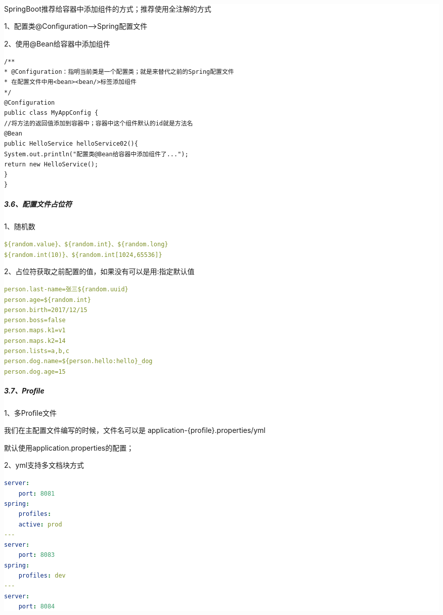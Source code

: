 SpringBoot推荐给容器中添加组件的方式；推荐使用全注解的方式

1、配置类@Conﬁguration——>Spring配置文件

2、使用@Bean给容器中添加组件

```
/**
* @Configuration：指明当前类是一个配置类；就是来替代之前的Spring配置文件
* 在配置文件中用<bean><bean/>标签添加组件
*/
@Configuration
public class MyAppConfig {
//将方法的返回值添加到容器中；容器中这个组件默认的id就是方法名
@Bean
public HelloService helloService02(){
System.out.println("配置类@Bean给容器中添加组件了...");
return new HelloService();
}
}
```

##### 3.6、配置文件占位符

1、随机数

```yaml
${random.value}、${random.int}、${random.long}
${random.int(10)}、${random.int[1024,65536]}

```

2、占位符获取之前配置的值，如果没有可以是用:指定默认值

```yaml
person.last‐name=张三${random.uuid}
person.age=${random.int}
person.birth=2017/12/15
person.boss=false
person.maps.k1=v1
person.maps.k2=14
person.lists=a,b,c
person.dog.name=${person.hello:hello}_dog
person.dog.age=15

```

##### 3.7、Proﬁle

1、多Proﬁle文件

我们在主配置文件编写的时候，文件名可以是 application-{proﬁle}.properties/yml

默认使用application.properties的配置；

2、yml支持多文档块方式

```yaml
server:
    port: 8081
spring:
    profiles:
    active: prod
‐‐‐
server:
    port: 8083
spring:
    profiles: dev
‐‐‐
server:
    port: 8084
```